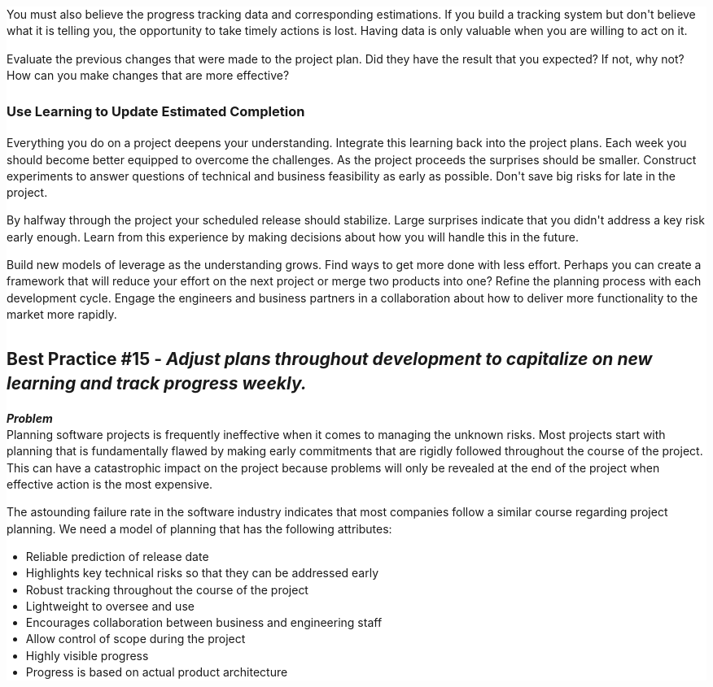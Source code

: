 You must also believe the progress tracking data and corresponding estimations.
If you build a tracking system but don't believe what it is telling you, the
opportunity to take timely actions is lost. Having data is only valuable when
you are willing to act on it.

Evaluate the previous changes that were made to the project plan. Did they have
the result that you expected? If not, why not? How can you make changes that are
more effective?


### Use Learning to Update Estimated Completion

Everything you do on a project deepens your understanding. Integrate this
learning back into the project plans. Each week you should become better
equipped to overcome the challenges. As the project proceeds the surprises
should be smaller. Construct experiments to answer questions of technical and
business feasibility as early as possible. Don't save big risks for late in the
project.

By halfway through the project your scheduled release should stabilize. Large
surprises indicate that you didn't address a key risk early enough. Learn from
this experience by making decisions about how you will handle this in the
future.

Build new models of leverage as the understanding grows. Find ways to get more
done with less effort. Perhaps you can create a framework that will reduce your
effort on the next project or merge two products into one? Refine the planning
process with each development cycle. Engage the engineers and business partners
in a collaboration about how to deliver more functionality to the market more
rapidly.


## Best Practice #15 - _Adjust plans throughout development to capitalize on new learning and track progress weekly._


***Problem***<br>
Planning software projects is frequently ineffective when it comes to managing
the unknown risks. Most projects start with planning that is fundamentally
flawed by making early commitments that are rigidly followed throughout the
course of the project. This can have a catastrophic impact on the project
because problems will only be revealed at the end of the project when effective
action is the most expensive.

The astounding failure rate in the software industry indicates that most
companies follow a similar course regarding project planning. We need a model of
planning that has the following attributes:

* Reliable prediction of release date
* Highlights key technical risks so that they can be addressed early
* Robust tracking throughout the course of the project
* Lightweight to oversee and use
* Encourages collaboration between business and engineering staff
* Allow control of scope during the project
* Highly visible progress
* Progress is based on actual product architecture
